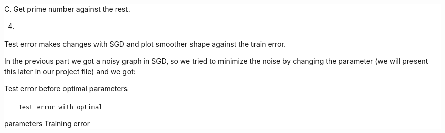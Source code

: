 

C. Get prime number
against the rest.



 



4.
Test error makes changes with SGD and plot smoother shape against the train
error.



 



In the previous part we got a noisy
graph in SGD, so we tried to minimize the noise by changing the parameter (we will present this later in our
project file) and we got:



 



Test error before
optimal parameters 





 



 




 


  
   
   
   
   
  
  
   
   
   
   
  
  
   
  
 

 

        Test error with optimal
parameters                                               Training error

 



 



 